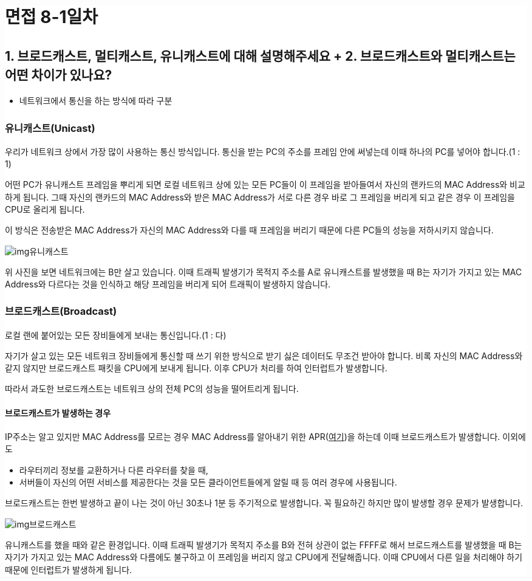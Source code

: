 # 면접 8-1일차

## 1. 브로드캐스트, 멀티캐스트, 유니캐스트에 대해 설명해주세요 + 2. 브로드캐스트와 멀티캐스트는 어떤 차이가 있나요?

+  네트워크에서 통신을 하는 방식에 따라 구분



### 유니캐스트(Unicast)

우리가 네트워크 상에서 가장 많이 사용하는 통신 방식입니다. 통신을 받는 PC의 주소를 프레임 안에 써넣는데 이때 하나의 PC를 넣어야 합니다.(1 : 1)

어떤 PC가 유니캐스트 프레임을 뿌리게 되면 로컬 네트워크 상에 있는 모든 PC들이 이 프레임을 받아들여서 자신의 랜카드의 MAC Address와 비교하게 됩니다. 그때 자신의 랜카드의 MAC Address와 받은 MAC Address가 서로 다른 경우 바로 그 프레임을 버리게 되고 같은 경우 이 프레임을 CPU로 올리게 됩니다.

이 방식은 전송받은 MAC Address가 자신의 MAC Address와 다를 때 프레임을 버리기 때문에 다른 PC들의 성능을 저하시키지 않습니다.



![img](https://blog.kakaocdn.net/dn/bVAF7e/btrHQIP1CCX/WMG2wrUaQ44a539HgzhYT1/img.png)유니캐스트



위 사진을 보면 네트워크에는 B만 살고 있습니다. 이때 트래픽 발생기가 목적지 주소를 A로 유니캐스트를 발생했을 때 B는 자기가 가지고 있는 MAC Address와 다르다는 것을 인식하고 해당 프레임을 버리게 되어 트래픽이 발생하지 않습니다.

 

### 브로드캐스트(Broadcast)

로컬 랜에 붙어있는 모든 장비들에게 보내는 통신입니다.(1 : 다)

자기가 살고 있는 모든 네트워크 장비들에게 통신할 때 쓰기 위한 방식으로 받기 싫은 데이터도 무조건 받아야 합니다. 비록 자신의 MAC Address와 같지 않지만 브로드캐스트 패킷을 CPU에게 보내게 됩니다. 이후 CPU가 처리를 하여 인터럽트가 발생합니다.

따라서 과도한 브로드캐스트는 네트워크 상의 전체 PC의 성능을 떨어트리게 됩니다.



#### 브로드캐스트가 발생하는 경우

IP주소는 알고 있지만 MAC Address를 모르는 경우 MAC Address를 알아내기 위한 APR([여기](https://sbs1621.tistory.com/38))을 하는데 이때 브로드캐스트가 발생합니다. 이외에도

- 라우터끼리 정보를 교환하거나 다른 라우터를 찾을 때,
- 서버들이 자신의 어떤 서비스를 제공한다는 것을 모든 클라이언트들에게 알릴 때 등 여러 경우에 사용됩니다.

브로드캐스트는 한번 발생하고 끝이 나는 것이 아닌 30초나 1분 등 주기적으로 발생합니다. 꼭 필요하긴 하지만 많이 발생할 경우 문제가 발생합니다.



![img](https://blog.kakaocdn.net/dn/c8WmPA/btrHOcLApHN/ALFFBC09skM54Fci2jXTbK/img.png)브로드캐스트



유니캐스트를 했을 때와 같은 환경입니다. 이때 트래픽 발생기가 목적지 주소를 B와 전혀 상관이 없는 FFFF로 해서 브로드캐스트를 발생했을 때 B는 자기가 가지고 있는 MAC Address와 다름에도 불구하고 이 프레임을 버리지 않고 CPU에게 전달해줍니다. 이때 CPU에서 다른 일을 처리해야 하기 때문에 인터럽트가 발생하게 됩니다.


